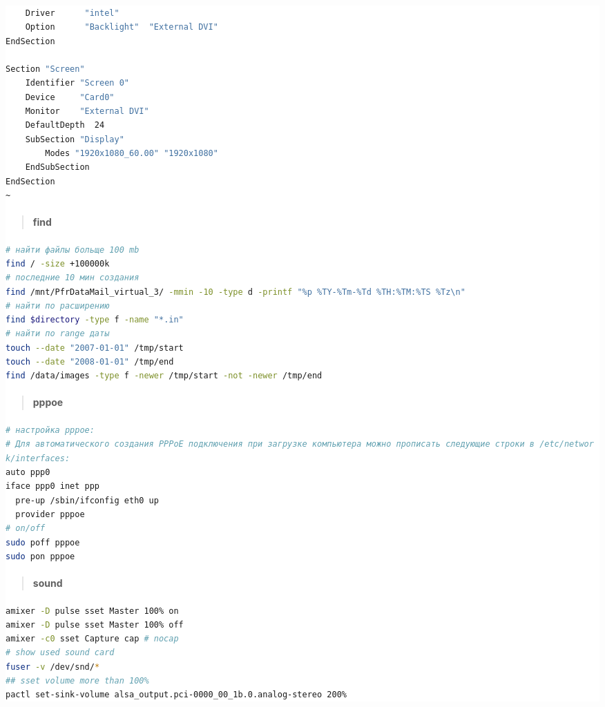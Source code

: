 ```bash
    Driver      "intel"
    Option      "Backlight"  "External DVI"
EndSection

Section "Screen"
    Identifier "Screen 0"
    Device     "Card0"
    Monitor    "External DVI"
    DefaultDepth  24
    SubSection "Display"
        Modes "1920x1080_60.00" "1920x1080"
    EndSubSection
EndSection
~

```


#### <blockquote>find</blockquote> 
```bash
# найти файлы больще 100 mb
find / -size +100000k
# последние 10 мин создания
find /mnt/PfrDataMail_virtual_3/ -mmin -10 -type d -printf "%p %TY-%Tm-%Td %TH:%TM:%TS %Tz\n"  
# найти по расширению
find $directory -type f -name "*.in"
# найти по range даты
touch --date "2007-01-01" /tmp/start
touch --date "2008-01-01" /tmp/end
find /data/images -type f -newer /tmp/start -not -newer /tmp/end
```

#### <blockquote> pppoe</blockquote> 
```bash
# настройка pppoe:
# Для автоматического создания PPPoE подключения при загрузке компьютера можно прописать следующие строки в /etc/network/interfaces:
auto ppp0 
iface ppp0 inet ppp
  pre-up /sbin/ifconfig eth0 up
  provider pppoe
# on/off
sudo poff pppoe 
sudo pon pppoe
```

#### <blockquote> sound</blockquote> 
```bash
amixer -D pulse sset Master 100% on
amixer -D pulse sset Master 100% off
amixer -c0 sset Capture cap # nocap
# show used sound card
fuser -v /dev/snd/*
## sset volume more than 100%
pactl set-sink-volume alsa_output.pci-0000_00_1b.0.analog-stereo 200%
```
